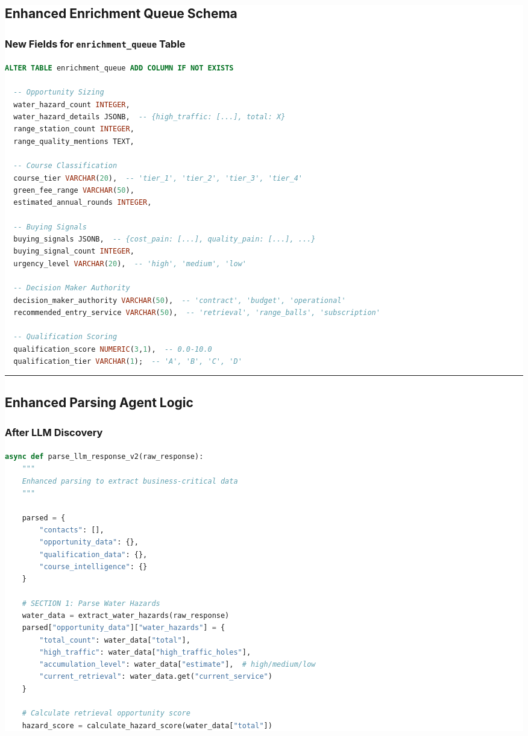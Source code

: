 
## Enhanced Enrichment Queue Schema

### New Fields for `enrichment_queue` Table

```sql
ALTER TABLE enrichment_queue ADD COLUMN IF NOT EXISTS

  -- Opportunity Sizing
  water_hazard_count INTEGER,
  water_hazard_details JSONB,  -- {high_traffic: [...], total: X}
  range_station_count INTEGER,
  range_quality_mentions TEXT,

  -- Course Classification
  course_tier VARCHAR(20),  -- 'tier_1', 'tier_2', 'tier_3', 'tier_4'
  green_fee_range VARCHAR(50),
  estimated_annual_rounds INTEGER,

  -- Buying Signals
  buying_signals JSONB,  -- {cost_pain: [...], quality_pain: [...], ...}
  buying_signal_count INTEGER,
  urgency_level VARCHAR(20),  -- 'high', 'medium', 'low'

  -- Decision Maker Authority
  decision_maker_authority VARCHAR(50),  -- 'contract', 'budget', 'operational'
  recommended_entry_service VARCHAR(50),  -- 'retrieval', 'range_balls', 'subscription'

  -- Qualification Scoring
  qualification_score NUMERIC(3,1),  -- 0.0-10.0
  qualification_tier VARCHAR(1);  -- 'A', 'B', 'C', 'D'
```

---

## Enhanced Parsing Agent Logic

### After LLM Discovery

```python
async def parse_llm_response_v2(raw_response):
    """
    Enhanced parsing to extract business-critical data
    """

    parsed = {
        "contacts": [],
        "opportunity_data": {},
        "qualification_data": {},
        "course_intelligence": {}
    }

    # SECTION 1: Parse Water Hazards
    water_data = extract_water_hazards(raw_response)
    parsed["opportunity_data"]["water_hazards"] = {
        "total_count": water_data["total"],
        "high_traffic": water_data["high_traffic_holes"],
        "accumulation_level": water_data["estimate"],  # high/medium/low
        "current_retrieval": water_data.get("current_service")
    }

    # Calculate retrieval opportunity score
    hazard_score = calculate_hazard_score(water_data["total"])
```